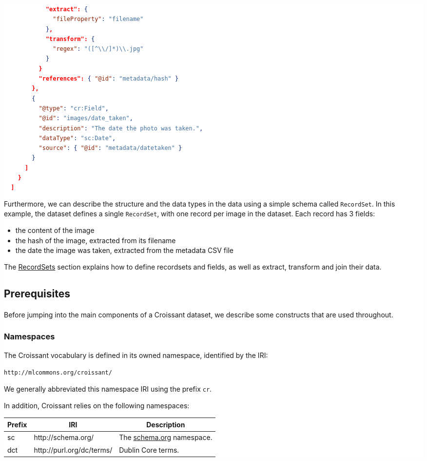 ```json
            "extract": {
              "fileProperty": "filename"
            },
            "transform": {
              "regex": "([^\\/]*)\\.jpg"
            }
          }
          "references": { "@id": "metadata/hash" }
        },
        {
          "@type": "cr:Field",
          "@id": "images/date_taken",
          "description": "The date the photo was taken.",
          "dataType": "sc:Date",
          "source": { "@id": "metadata/datetaken" }
        }
      ]
    }
  ]
```

Furthermore, we can describe the structure and the data types in the data using a simple schema called `RecordSet`. In this example, the dataset defines a single `RecordSet`, with one record per image in the dataset. Each record has 3 fields:

- the content of the image
- the hash of the image, extracted from its filename
- the date the image was taken, extracted from the metadata CSV file

The [RecordSets](#recordsets) section explains how to define recordsets and fields, as well as extract, transform and join their data.

## Prerequisites

Before jumping into the main components of a Croissant dataset, we describe some constructs that are used throughout.

### Namespaces

The Croissant vocabulary is defined in its owned namespace, identified by the IRI:

```text
http://mlcommons.org/croissant/
```

We generally abbreviated this namespace IRI using the prefix `cr`.

In addition, Croissant relies on the following namespaces:

<table>
  <thead>
    <th>Prefix</th>
    <th>IRI</th>
    <th>Description</th>
  </thead>
  <tr>
    <td>sc</td>
    <td>http://schema.org/</td>
    <td>The <a href="http://schema.org">schema.org</a> namespace.</td>
  </tr>
  <tr>
    <td>dct</td>
    <td>http://purl.org/dc/terms/</td>
    <td>Dublin Core terms.</td>
  </tr>
  <tr>
